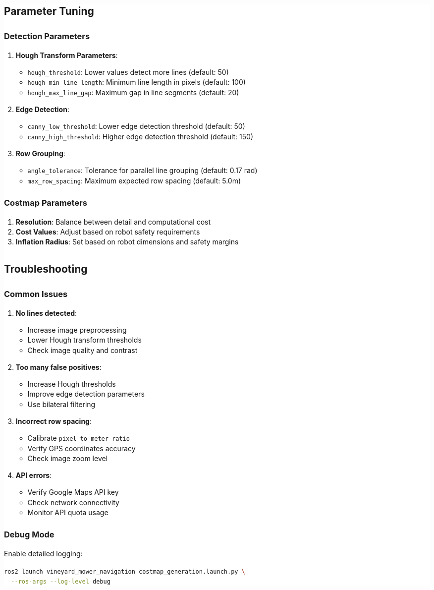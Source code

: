 ## Parameter Tuning

### Detection Parameters

1. **Hough Transform Parameters**:
   - `hough_threshold`: Lower values detect more lines (default: 50)
   - `hough_min_line_length`: Minimum line length in pixels (default: 100)
   - `hough_max_line_gap`: Maximum gap in line segments (default: 20)

2. **Edge Detection**:
   - `canny_low_threshold`: Lower edge detection threshold (default: 50)
   - `canny_high_threshold`: Higher edge detection threshold (default: 150)

3. **Row Grouping**:
   - `angle_tolerance`: Tolerance for parallel line grouping (default: 0.17 rad)
   - `max_row_spacing`: Maximum expected row spacing (default: 5.0m)

### Costmap Parameters

1. **Resolution**: Balance between detail and computational cost
2. **Cost Values**: Adjust based on robot safety requirements
3. **Inflation Radius**: Set based on robot dimensions and safety margins

## Troubleshooting

### Common Issues

1. **No lines detected**:
   - Increase image preprocessing
   - Lower Hough transform thresholds
   - Check image quality and contrast

2. **Too many false positives**:
   - Increase Hough thresholds
   - Improve edge detection parameters
   - Use bilateral filtering

3. **Incorrect row spacing**:
   - Calibrate `pixel_to_meter_ratio`
   - Verify GPS coordinates accuracy
   - Check image zoom level

4. **API errors**:
   - Verify Google Maps API key
   - Check network connectivity
   - Monitor API quota usage

### Debug Mode

Enable detailed logging:

```bash
ros2 launch vineyard_mower_navigation costmap_generation.launch.py \
  --ros-args --log-level debug
```
